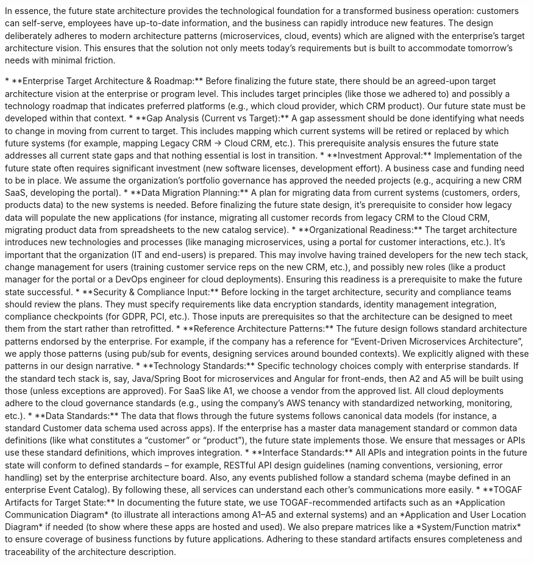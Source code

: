   In essence, the future state architecture provides the technological foundation for a transformed business operation: customers can self-serve, employees have up-to-date information, and the business can rapidly introduce new features. The design deliberately adheres to modern architecture patterns (microservices, cloud, events) which are aligned with the enterprise’s target architecture vision. This ensures that the solution not only meets today’s requirements but is built to accommodate tomorrow’s needs with minimal friction.
  
  <Prerequisites>
  * **Enterprise Target Architecture & Roadmap:** Before finalizing the future state, there should be an agreed-upon target architecture vision at the enterprise or program level. This includes target principles (like those we adhered to) and possibly a technology roadmap that indicates preferred platforms (e.g., which cloud provider, which CRM product). Our future state must be developed within that context.
  * **Gap Analysis (Current vs Target):** A gap assessment should be done identifying what needs to change in moving from current to target. This includes mapping which current systems will be retired or replaced by which future systems (for example, mapping Legacy CRM -> Cloud CRM, etc.). This prerequisite analysis ensures the future state addresses all current state gaps and that nothing essential is lost in transition.
  * **Investment Approval:** Implementation of the future state often requires significant investment (new software licenses, development effort). A business case and funding need to be in place. We assume the organization’s portfolio governance has approved the needed projects (e.g., acquiring a new CRM SaaS, developing the portal).
  * **Data Migration Planning:** A plan for migrating data from current systems (customers, orders, products data) to the new systems is needed. Before finalizing the future state design, it’s prerequisite to consider how legacy data will populate the new applications (for instance, migrating all customer records from legacy CRM to the Cloud CRM, migrating product data from spreadsheets to the new catalog service).
  * **Organizational Readiness:** The target architecture introduces new technologies and processes (like managing microservices, using a portal for customer interactions, etc.). It’s important that the organization (IT and end-users) is prepared. This may involve having trained developers for the new tech stack, change management for users (training customer service reps on the new CRM, etc.), and possibly new roles (like a product manager for the portal or a DevOps engineer for cloud deployments). Ensuring this readiness is a prerequisite to make the future state successful.
  * **Security & Compliance Input:** Before locking in the target architecture, security and compliance teams should review the plans. They must specify requirements like data encryption standards, identity management integration, compliance checkpoints (for GDPR, PCI, etc.). Those inputs are prerequisites so that the architecture can be designed to meet them from the start rather than retrofitted.
  
  <Standards>
  * **Reference Architecture Patterns:** The future design follows standard architecture patterns endorsed by the enterprise. For example, if the company has a reference for “Event-Driven Microservices Architecture”, we apply those patterns (using pub/sub for events, designing services around bounded contexts). We explicitly aligned with these patterns in our design narrative.
  * **Technology Standards:** Specific technology choices comply with enterprise standards. If the standard tech stack is, say, Java/Spring Boot for microservices and Angular for front-ends, then A2 and A5 will be built using those (unless exceptions are approved). For SaaS like A1, we choose a vendor from the approved list. All cloud deployments adhere to the cloud governance standards (e.g., using the company’s AWS tenancy with standardized networking, monitoring, etc.).
  * **Data Standards:** The data that flows through the future systems follows canonical data models (for instance, a standard Customer data schema used across apps). If the enterprise has a master data management standard or common data definitions (like what constitutes a “customer” or “product”), the future state implements those. We ensure that messages or APIs use these standard definitions, which improves integration.
  * **Interface Standards:** All APIs and integration points in the future state will conform to defined standards – for example, RESTful API design guidelines (naming conventions, versioning, error handling) set by the enterprise architecture board. Also, any events published follow a standard schema (maybe defined in an enterprise Event Catalog). By following these, all services can understand each other’s communications more easily.
  * **TOGAF Artifacts for Target State:** In documenting the future state, we use TOGAF-recommended artifacts such as an *Application Communication Diagram* (to illustrate all interactions among A1–A5 and external systems) and an *Application and User Location Diagram* if needed (to show where these apps are hosted and used). We also prepare matrices like a *System/Function matrix* to ensure coverage of business functions by future applications. Adhering to these standard artifacts ensures completeness and traceability of the architecture description.